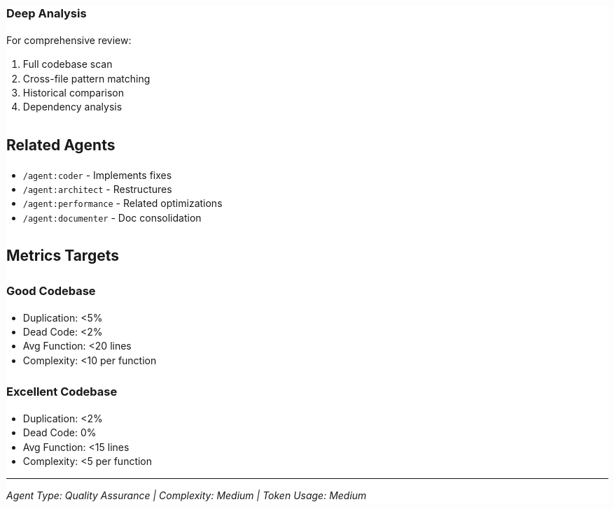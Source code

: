### Deep Analysis
For comprehensive review:
1. Full codebase scan
2. Cross-file pattern matching
3. Historical comparison
4. Dependency analysis

## Related Agents
- `/agent:coder` - Implements fixes
- `/agent:architect` - Restructures
- `/agent:performance` - Related optimizations
- `/agent:documenter` - Doc consolidation

## Metrics Targets

### Good Codebase
- Duplication: <5%
- Dead Code: <2%
- Avg Function: <20 lines
- Complexity: <10 per function

### Excellent Codebase
- Duplication: <2%
- Dead Code: 0%
- Avg Function: <15 lines
- Complexity: <5 per function

---

*Agent Type: Quality Assurance | Complexity: Medium | Token Usage: Medium*
